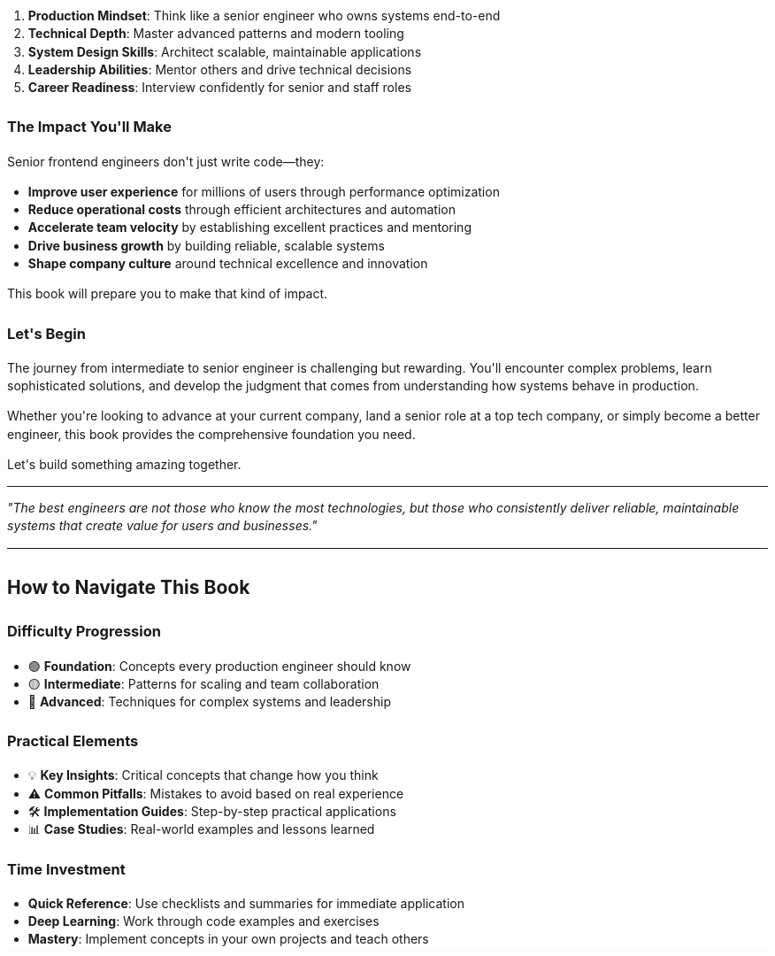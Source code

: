 1. **Production Mindset**: Think like a senior engineer who owns systems end-to-end
2. **Technical Depth**: Master advanced patterns and modern tooling
3. **System Design Skills**: Architect scalable, maintainable applications
4. **Leadership Abilities**: Mentor others and drive technical decisions
5. **Career Readiness**: Interview confidently for senior and staff roles

### The Impact You'll Make

Senior frontend engineers don't just write code—they:
- **Improve user experience** for millions of users through performance optimization
- **Reduce operational costs** through efficient architectures and automation
- **Accelerate team velocity** by establishing excellent practices and mentoring
- **Drive business growth** by building reliable, scalable systems
- **Shape company culture** around technical excellence and innovation

This book will prepare you to make that kind of impact.

### Let's Begin

The journey from intermediate to senior engineer is challenging but rewarding. You'll encounter complex problems, learn sophisticated solutions, and develop the judgment that comes from understanding how systems behave in production.

Whether you're looking to advance at your current company, land a senior role at a top tech company, or simply become a better engineer, this book provides the comprehensive foundation you need.

Let's build something amazing together.

---

*"The best engineers are not those who know the most technologies, but those who consistently deliver reliable, maintainable systems that create value for users and businesses."*

---

## How to Navigate This Book

### Difficulty Progression
- 🟢 **Foundation**: Concepts every production engineer should know
- 🟡 **Intermediate**: Patterns for scaling and team collaboration  
- 🔴 **Advanced**: Techniques for complex systems and leadership

### Practical Elements
- 💡 **Key Insights**: Critical concepts that change how you think
- ⚠️ **Common Pitfalls**: Mistakes to avoid based on real experience
- 🛠️ **Implementation Guides**: Step-by-step practical applications
- 📊 **Case Studies**: Real-world examples and lessons learned

### Time Investment
- **Quick Reference**: Use checklists and summaries for immediate application
- **Deep Learning**: Work through code examples and exercises
- **Mastery**: Implement concepts in your own projects and teach others
